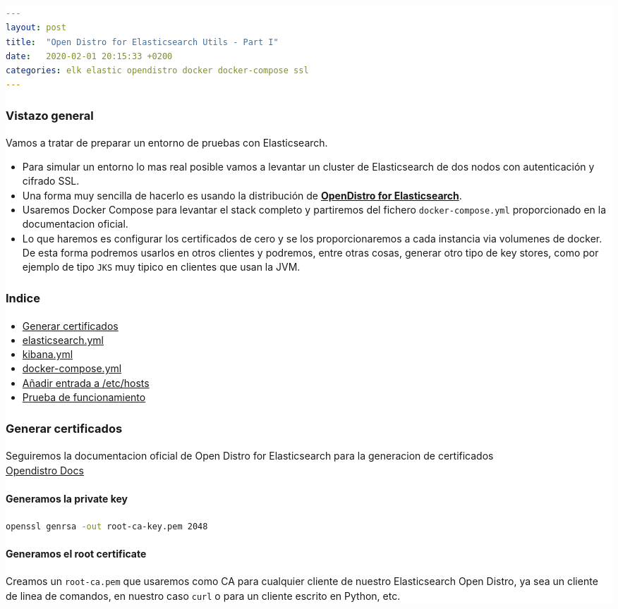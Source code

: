 ```yaml
---
layout: post
title:  "Open Distro for Elasticsearch Utils - Part I"
date:   2020-02-01 20:15:33 +0200
categories: elk elastic opendistro docker docker-compose ssl
---
```


### Vistazo general

Vamos a tratar de preparar un entorno de pruebas con Elasticsearch.

* Para simular un entorno lo mas real posible vamos a levantar un cluster de Elasticsearch de dos nodos con autenticación y cifrado SSL.
* Una forma muy sencilla de hacerlo es usando la distribución de [**OpenDistro for Elasticsearch**](https://opendistro.github.io/for-elasticsearch-docs/).
* Usaremos Docker Compose para levantar el stack completo y partiremos del fichero `docker-compose.yml` proporcionado en la documentacion oficial.
* Lo que haremos es configurar los certificados de cero y se los proporcionaremos a cada instancia via volumenes de docker. De esta forma podremos usarlos en otros clientes y podremos, entre otras cosas, generar otro tipo de key stores, como por ejemplo de tipo `JKS` muy tipico en clientes que usan la JVM.


### Indice

* [Generar certificados](#generar-certificados)
* [elasticsearch.yml](#elasticsearchyml)
* [kibana.yml](#kibanayml)
* [docker-compose.yml](#docker-composeyml)
* [Añadir entrada a /etc/hosts](#añadir-entrada-a-etchosts)
* [Prueba de funcionamiento](#prueba-de-funcionamiento)

### Generar certificados 

Seguiremos la documentacion oficial de Open Distro for Elasticsearch para la generacion de certificados  
[Opendistro Docs](https://opendistro.github.io/for-elasticsearch-docs/docs/security-configuration/generate-certificates/#generate-a-private-key)

#### Generamos la private key

```sh
openssl genrsa -out root-ca-key.pem 2048
```

#### Generamos el root certificate

Creamos un `root-ca.pem` que usaremos como CA para cualquier cliente de nuestro Elasticsearch Open Distro, 
ya sea un cliente de linea de comandos, en nuestro caso `curl` o para un cliente escrito en Python, etc.
